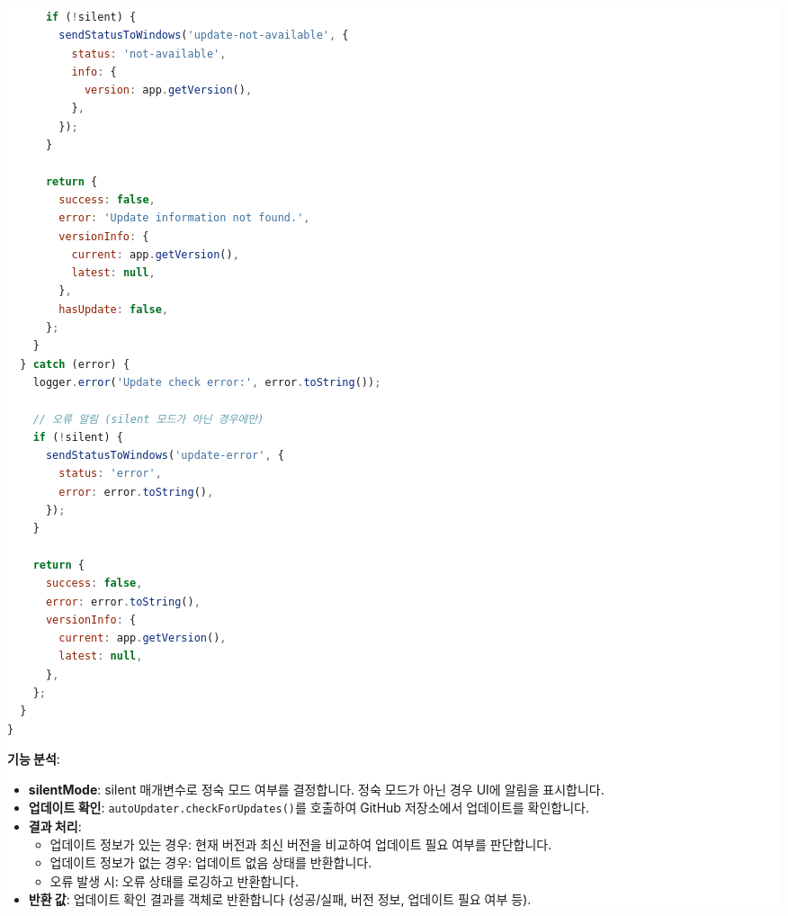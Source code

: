 ```javascript
      if (!silent) {
        sendStatusToWindows('update-not-available', {
          status: 'not-available',
          info: {
            version: app.getVersion(),
          },
        });
      }

      return {
        success: false,
        error: 'Update information not found.',
        versionInfo: {
          current: app.getVersion(),
          latest: null,
        },
        hasUpdate: false,
      };
    }
  } catch (error) {
    logger.error('Update check error:', error.toString());

    // 오류 알림 (silent 모드가 아닌 경우에만)
    if (!silent) {
      sendStatusToWindows('update-error', {
        status: 'error',
        error: error.toString(),
      });
    }

    return {
      success: false,
      error: error.toString(),
      versionInfo: {
        current: app.getVersion(),
        latest: null,
      },
    };
  }
}
```

**기능 분석**:

- **silentMode**: silent 매개변수로 정숙 모드 여부를 결정합니다. 정숙 모드가 아닌 경우 UI에 알림을 표시합니다.
- **업데이트 확인**: `autoUpdater.checkForUpdates()`를 호출하여 GitHub 저장소에서 업데이트를 확인합니다.
- **결과 처리**:
  - 업데이트 정보가 있는 경우: 현재 버전과 최신 버전을 비교하여 업데이트 필요 여부를 판단합니다.
  - 업데이트 정보가 없는 경우: 업데이트 없음 상태를 반환합니다.
  - 오류 발생 시: 오류 상태를 로깅하고 반환합니다.
- **반환 값**: 업데이트 확인 결과를 객체로 반환합니다 (성공/실패, 버전 정보, 업데이트 필요 여부 등).
